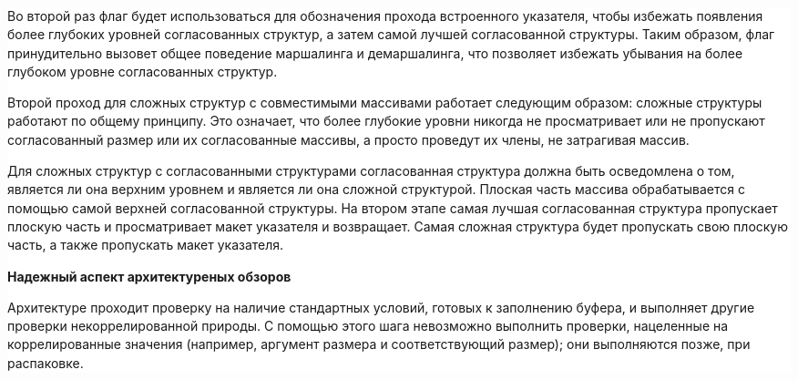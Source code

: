 Во второй раз флаг будет использоваться для обозначения прохода встроенного указателя, чтобы избежать появления более глубоких уровней согласованных структур, а затем самой лучшей согласованной структуры. Таким образом, флаг принудительно вызовет общее поведение маршалинга и демаршалинга, что позволяет избежать убывания на более глубоком уровне согласованных структур.

Второй проход для сложных структур с совместимыми массивами работает следующим образом: сложные структуры работают по общему принципу. Это означает, что более глубокие уровни никогда не просматривает или не пропускают согласованный размер или их согласованные массивы, а просто проведут их члены, не затрагивая массив.

Для сложных структур с согласованными структурами согласованная структура должна быть осведомлена о том, является ли она верхним уровнем и является ли она сложной структурой. Плоская часть массива обрабатывается с помощью самой верхней согласованной структуры. На втором этапе самая лучшая согласованная структура пропускает плоскую часть и просматривает макет указателя и возвращает. Самая сложная структура будет пропускать свою плоскую часть, а также пропускать макет указателя.

**Надежный аспект архитектуреных обзоров**

Архитектуре проходит проверку на наличие стандартных условий, готовых к заполнению буфера, и выполняет другие проверки некоррелированной природы. С помощью этого шага невозможно выполнить проверки, нацеленные на коррелированные значения (например, аргумент размера и соответствующий размер); они выполняются позже, при распаковке.

 

 




